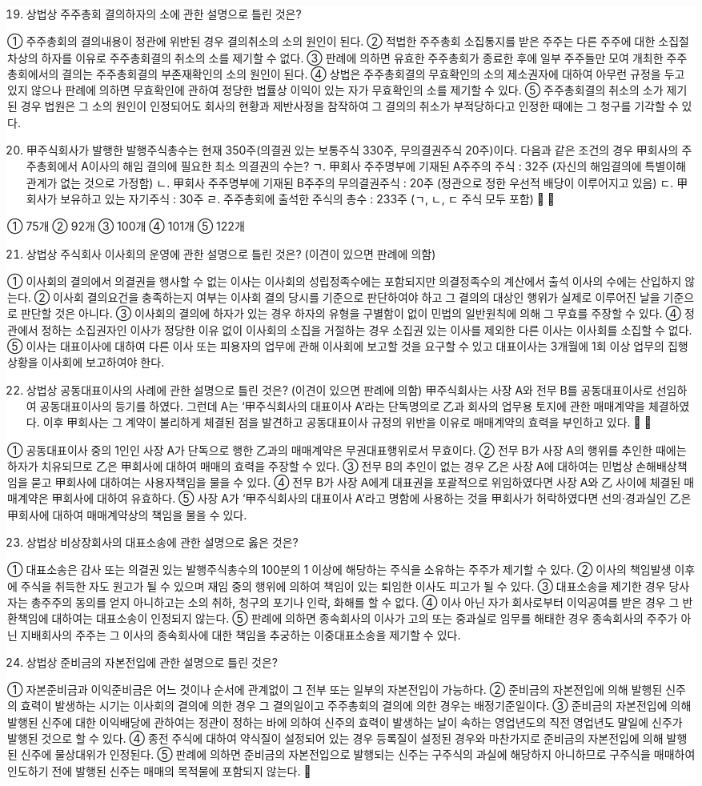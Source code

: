 19. 상법상 주주총회 결의하자의 소에 관한 설명으로 틀린 것은? 

① 주주총회의 결의내용이 정관에 위반된 경우 결의취소의 소의 원인이 된다. 
② 적법한 주주총회 소집통지를 받은 주주는 다른 주주에 대한 소집절차상의 하자를 이유로 주주총회결의 취소의 소를 제기할 수 없다.
③ 판례에 의하면 유효한 주주총회가 종료한 후에 일부 주주들만 모여 개최한 주주총회에서의 결의는 주주총회결의 부존재확인의 소의 원인이 된다.
④ 상법은 주주총회결의 무효확인의 소의 제소권자에 대하여 아무런 규정을 두고 있지 않으나 판례에 의하면 무효확인에 관하여 정당한 법률상 이익이 있는 자가 무효확인의 소를 제기할 수 있다.
⑤ 주주총회결의 취소의 소가 제기된 경우 법원은 그 소의 원인이 인정되어도 회사의 현황과 제반사정을 참작하여 그 결의의 취소가 부적당하다고 인정한 때에는 그 청구를 기각할 수 있다.


20. 甲주식회사가 발행한 발행주식총수는 현재 350주(의결권 있는 보통주식 330주, 무의결권주식 20주)이다. 다음과 같은 조건의 경우 甲회사의 주주총회에서 A이사의 해임 결의에 필요한 최소 의결권의 수는?
ㄱ. 甲회사 주주명부에 기재된 A주주의 주식 : 32주 (자신의 해임결의에 특별이해관계가 없는 것으로 가정함)
ㄴ. 甲회사 주주명부에 기재된 B주주의 무의결권주식 : 20주 (정관으로 정한 우선적 배당이 이루어지고 있음)
ㄷ. 甲회사가 보유하고 있는 자기주식 : 30주
ㄹ. 주주총회에 출석한 주식의 총수 : 233주 (ㄱ, ㄴ, ㄷ 주식 모두 포함)



 
① 75개     ② 92개     ③ 100개     ④ 101개     ⑤ 122개


21. 상법상 주식회사 이사회의 운영에 관한 설명으로 틀린 것은? (이견이 있으면 판례에 의함)

① 이사회의 결의에서 의결권을 행사할 수 없는 이사는 이사회의 성립정족수에는 포함되지만 의결정족수의 계산에서 출석 이사의 수에는 산입하지 않는다.
② 이사회 결의요건을 충족하는지 여부는 이사회 결의 당시를 기준으로 판단하여야 하고 그 결의의 대상인 행위가 실제로 이루어진 날을 기준으로 판단할 것은 아니다.
③ 이사회의 결의에 하자가 있는 경우 하자의 유형을 구별함이 없이 민법의 일반원칙에 의해 그 무효를 주장할 수 있다.
④ 정관에서 정하는 소집권자인 이사가 정당한 이유 없이 이사회의 소집을 거절하는 경우 소집권 있는 이사를 제외한 다른 이사는 이사회를 소집할 수 없다.
⑤ 이사는 대표이사에 대하여 다른 이사 또는 피용자의 업무에 관해 이사회에 보고할 것을 요구할 수 있고 대표이사는 3개월에 1회 이상 업무의 집행상황을 이사회에 보고하여야 한다.

22. 상법상 공동대표이사의 사례에 관한 설명으로 틀린 것은? (이견이 있으면 판례에 의함)
  甲주식회사는 사장 A와 전무 B를 공동대표이사로 선임하여 공동대표이사의 등기를 하였다. 그런데 A는 ‘甲주식회사의 대표이사 A’라는 단독명의로 乙과 회사의 업무용 토지에 관한 매매계약을 체결하였다. 이후 甲회사는 그 계약이 불리하게 체결된 점을 발견하고 공동대표이사 규정의 위반을 이유로 매매계약의 효력을 부인하고 있다.




① 공동대표이사 중의 1인인 사장 A가 단독으로 행한 乙과의 매매계약은 무권대표행위로서 무효이다.
② 전무 B가 사장 A의 행위를 추인한 때에는 하자가 치유되므로 乙은 甲회사에 대하여 매매의 효력을 주장할 수 있다.
③ 전무 B의 추인이 없는 경우 乙은 사장 A에 대하여는 민법상 손해배상책임을 묻고 甲회사에 대하여는 사용자책임을 물을 수 있다.
④ 전무 B가 사장 A에게 대표권을 포괄적으로 위임하였다면 사장 A와 乙 사이에 체결된 매매계약은 甲회사에 대하여 유효하다.
⑤ 사장 A가 ‘甲주식회사의 대표이사 A’라고 명함에 사용하는 것을 甲회사가 허락하였다면 선의·경과실인 乙은 甲회사에 대하여 매매계약상의 책임을 물을 수 있다.


23. 상법상 비상장회사의 대표소송에 관한 설명으로 옳은 것은?

① 대표소송은 감사 또는 의결권 있는 발행주식총수의 100분의 1 이상에 해당하는 주식을 소유하는 주주가 제기할 수 있다.
② 이사의 책임발생 이후에 주식을 취득한 자도 원고가 될 수 있으며 재임 중의 행위에 의하여 책임이 있는 퇴임한 이사도 피고가 될 수 있다.
③ 대표소송을 제기한 경우 당사자는 총주주의 동의를 얻지 아니하고는 소의 취하, 청구의 포기나 인락, 화해를 할 수 없다.
④ 이사 아닌 자가 회사로부터 이익공여를 받은 경우 그 반환책임에 대하여는 대표소송이 인정되지 않는다.
⑤ 판례에 의하면 종속회사의 이사가 고의 또는 중과실로 임무를 해태한 경우 종속회사의 주주가 아닌 지배회사의 주주는 그 이사의 종속회사에 대한 책임을 추궁하는 이중대표소송을 제기할 수 있다.


24. 상법상 준비금의 자본전입에 관한 설명으로 틀린 것은?

① 자본준비금과 이익준비금은 어느 것이나 순서에 관계없이 그 전부 또는 일부의 자본전입이 가능하다.
② 준비금의 자본전입에 의해 발행된 신주의 효력이 발생하는 시기는 이사회의 결의에 의한 경우 그 결의일이고 주주총회의 결의에 의한 경우는 배정기준일이다.
③ 준비금의 자본전입에 의해 발행된 신주에 대한 이익배당에 관하여는 정관이 정하는 바에 의하여 신주의 효력이 발생하는 날이 속하는 영업년도의 직전 영업년도 말일에 신주가 발행된 것으로 할 수 있다.
④ 종전 주식에 대하여 약식질이 설정되어 있는 경우 등록질이 설정된 경우와 마찬가지로 준비금의 자본전입에 의해 발행된 신주에 물상대위가 인정된다.
⑤ 판례에 의하면 준비금의 자본전입으로 발행되는 신주는 구주식의 과실에 해당하지 아니하므로 구주식을 매매하여 인도하기 전에 발행된 신주는 매매의 목적물에 포함되지 않는다.
